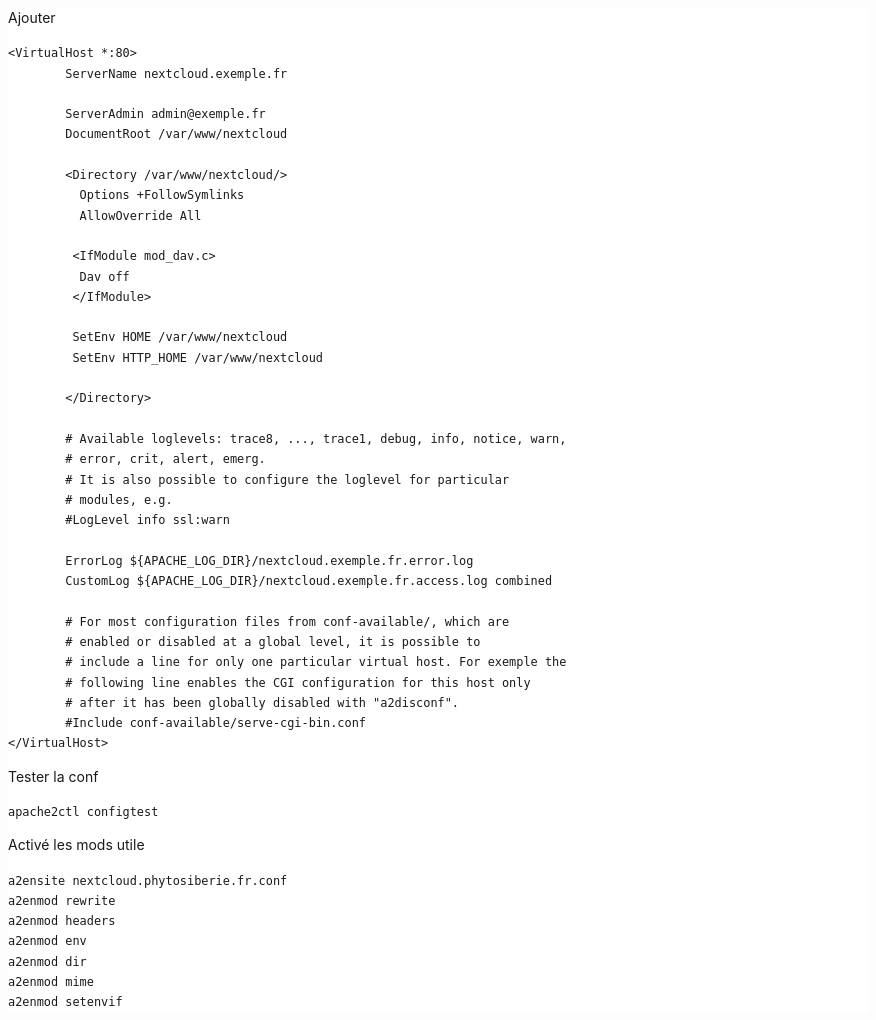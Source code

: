 Ajouter
```text conf
<VirtualHost *:80>
        ServerName nextcloud.exemple.fr

        ServerAdmin admin@exemple.fr
        DocumentRoot /var/www/nextcloud

        <Directory /var/www/nextcloud/>
          Options +FollowSymlinks
          AllowOverride All

         <IfModule mod_dav.c>
          Dav off
         </IfModule>

         SetEnv HOME /var/www/nextcloud
         SetEnv HTTP_HOME /var/www/nextcloud

        </Directory>

        # Available loglevels: trace8, ..., trace1, debug, info, notice, warn,
        # error, crit, alert, emerg.
        # It is also possible to configure the loglevel for particular
        # modules, e.g.
        #LogLevel info ssl:warn

        ErrorLog ${APACHE_LOG_DIR}/nextcloud.exemple.fr.error.log
        CustomLog ${APACHE_LOG_DIR}/nextcloud.exemple.fr.access.log combined

        # For most configuration files from conf-available/, which are
        # enabled or disabled at a global level, it is possible to
        # include a line for only one particular virtual host. For exemple the
        # following line enables the CGI configuration for this host only
        # after it has been globally disabled with "a2disconf".
        #Include conf-available/serve-cgi-bin.conf
</VirtualHost>
```
Tester la conf
```bash
apache2ctl configtest
```

Activé les mods utile
```bash
a2ensite nextcloud.phytosiberie.fr.conf
a2enmod rewrite
a2enmod headers
a2enmod env
a2enmod dir
a2enmod mime
a2enmod setenvif
```
